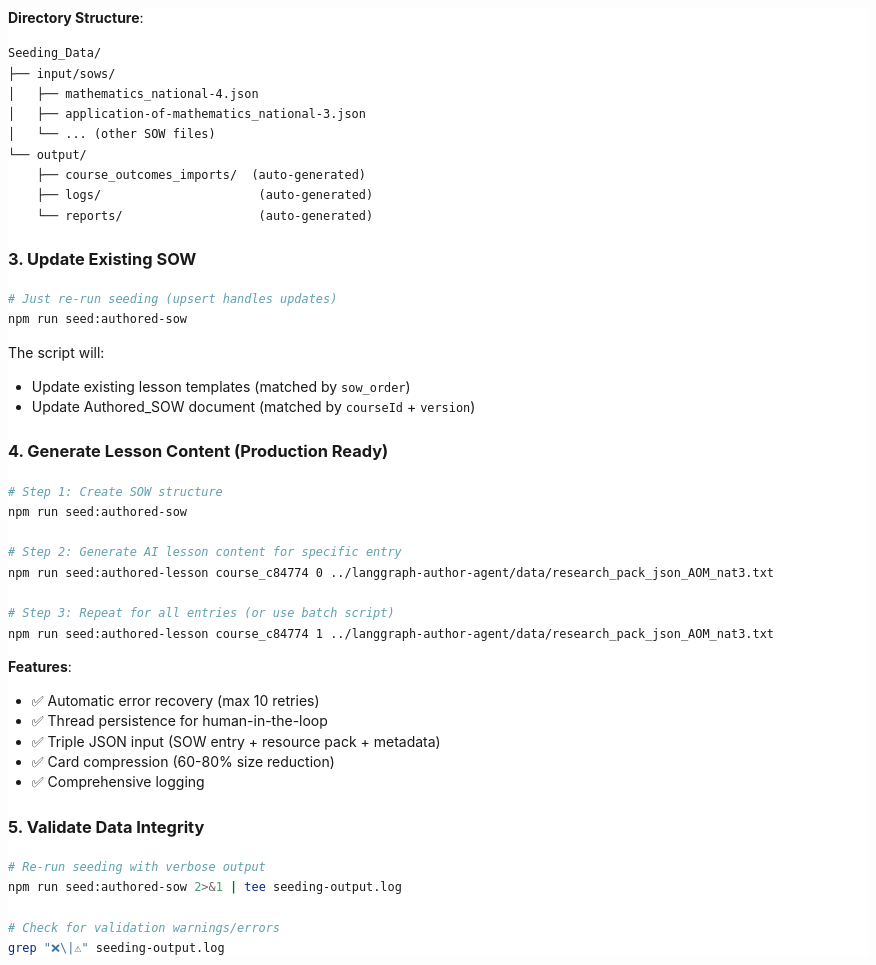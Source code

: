 **Directory Structure**:
```
Seeding_Data/
├── input/sows/
│   ├── mathematics_national-4.json
│   ├── application-of-mathematics_national-3.json
│   └── ... (other SOW files)
└── output/
    ├── course_outcomes_imports/  (auto-generated)
    ├── logs/                      (auto-generated)
    └── reports/                   (auto-generated)
```

### 3. Update Existing SOW

```bash
# Just re-run seeding (upsert handles updates)
npm run seed:authored-sow
```

The script will:
- Update existing lesson templates (matched by `sow_order`)
- Update Authored_SOW document (matched by `courseId` + `version`)

### 4. Generate Lesson Content (Production Ready)

```bash
# Step 1: Create SOW structure
npm run seed:authored-sow

# Step 2: Generate AI lesson content for specific entry
npm run seed:authored-lesson course_c84774 0 ../langgraph-author-agent/data/research_pack_json_AOM_nat3.txt

# Step 3: Repeat for all entries (or use batch script)
npm run seed:authored-lesson course_c84774 1 ../langgraph-author-agent/data/research_pack_json_AOM_nat3.txt
```

**Features**:
- ✅ Automatic error recovery (max 10 retries)
- ✅ Thread persistence for human-in-the-loop
- ✅ Triple JSON input (SOW entry + resource pack + metadata)
- ✅ Card compression (60-80% size reduction)
- ✅ Comprehensive logging

### 5. Validate Data Integrity

```bash
# Re-run seeding with verbose output
npm run seed:authored-sow 2>&1 | tee seeding-output.log

# Check for validation warnings/errors
grep "❌\|⚠️" seeding-output.log
```
